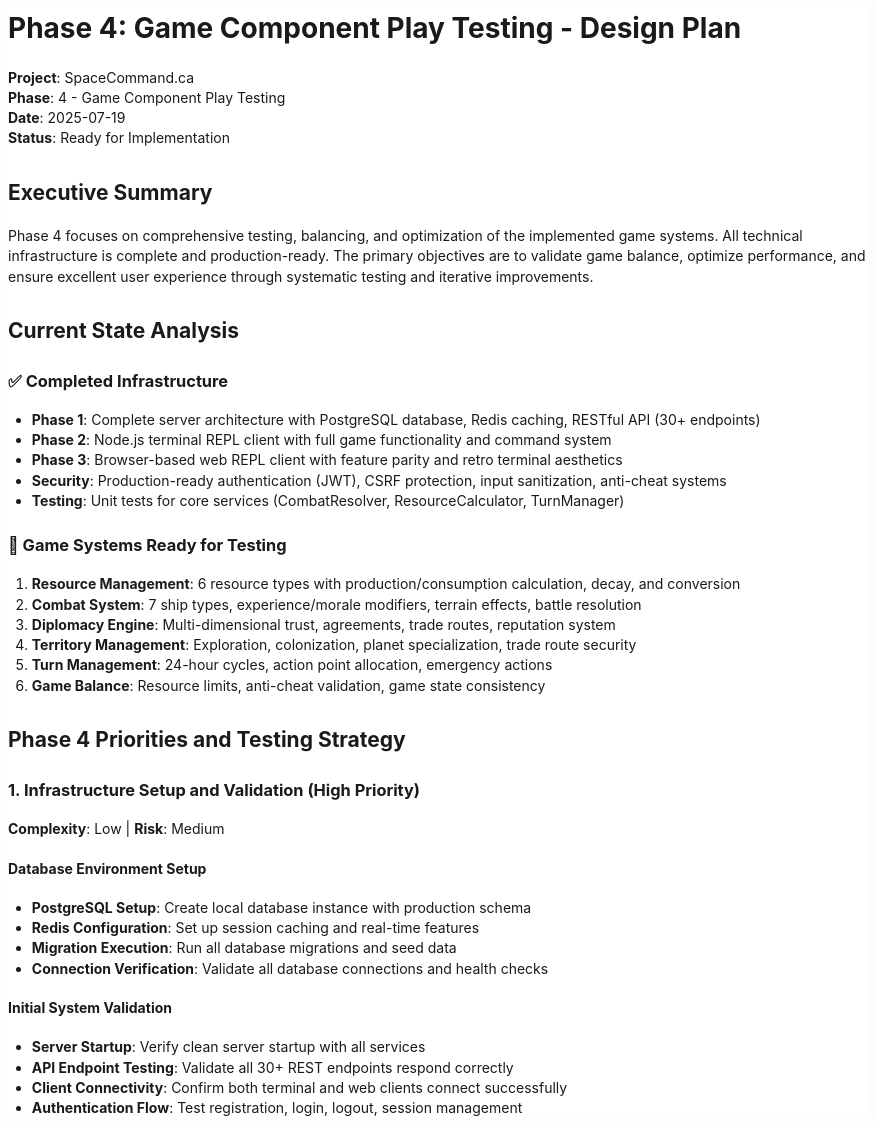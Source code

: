 # Phase 4: Game Component Play Testing - Design Plan

**Project**: SpaceCommand.ca  
**Phase**: 4 - Game Component Play Testing  
**Date**: 2025-07-19  
**Status**: Ready for Implementation

## Executive Summary

Phase 4 focuses on comprehensive testing, balancing, and optimization of the implemented game systems. All technical infrastructure is complete and production-ready. The primary objectives are to validate game balance, optimize performance, and ensure excellent user experience through systematic testing and iterative improvements.

## Current State Analysis

### ✅ Completed Infrastructure
- **Phase 1**: Complete server architecture with PostgreSQL database, Redis caching, RESTful API (30+ endpoints)
- **Phase 2**: Node.js terminal REPL client with full game functionality and command system
- **Phase 3**: Browser-based web REPL client with feature parity and retro terminal aesthetics
- **Security**: Production-ready authentication (JWT), CSRF protection, input sanitization, anti-cheat systems
- **Testing**: Unit tests for core services (CombatResolver, ResourceCalculator, TurnManager)

### 🎯 Game Systems Ready for Testing
1. **Resource Management**: 6 resource types with production/consumption calculation, decay, and conversion
2. **Combat System**: 7 ship types, experience/morale modifiers, terrain effects, battle resolution
3. **Diplomacy Engine**: Multi-dimensional trust, agreements, trade routes, reputation system
4. **Territory Management**: Exploration, colonization, planet specialization, trade route security
5. **Turn Management**: 24-hour cycles, action point allocation, emergency actions
6. **Game Balance**: Resource limits, anti-cheat validation, game state consistency

## Phase 4 Priorities and Testing Strategy

### 1. Infrastructure Setup and Validation (High Priority)
**Complexity**: Low | **Risk**: Medium

#### Database Environment Setup
- **PostgreSQL Setup**: Create local database instance with production schema
- **Redis Configuration**: Set up session caching and real-time features
- **Migration Execution**: Run all database migrations and seed data
- **Connection Verification**: Validate all database connections and health checks

#### Initial System Validation
- **Server Startup**: Verify clean server startup with all services
- **API Endpoint Testing**: Validate all 30+ REST endpoints respond correctly
- **Client Connectivity**: Confirm both terminal and web clients connect successfully
- **Authentication Flow**: Test registration, login, logout, session management
